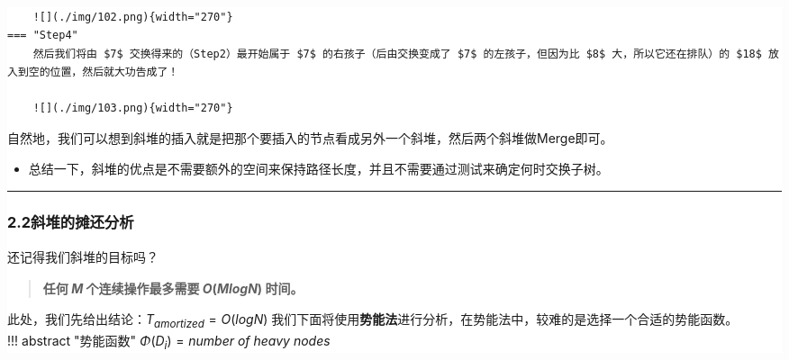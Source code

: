         ![](./img/102.png){width="270"}
    === "Step4"
        然后我们将由 $7$ 交换得来的（Step2）最开始属于 $7$ 的右孩子（后由交换变成了 $7$ 的左孩子，但因为比 $8$ 大，所以它还在排队）的 $18$ 放入到空的位置，然后就大功告成了！  

        ![](./img/103.png){width="270"}
自然地，我们可以想到斜堆的插入就是把那个要插入的节点看成另外一个斜堆，然后两个斜堆做Merge即可。

* 总结一下，斜堆的优点是不需要额外的空间来保持路径长度，并且不需要通过测试来确定何时交换子树。
<hr></hr>

### 2.2斜堆的摊还分析
还记得我们斜堆的目标吗？
>**任何 $M$ 个连续操作最多需要 $O(MlogN)$ 时间。**   

此处，我们先给出结论：$T_{amortized}=O(logN)$
我们下面将使用**势能法**进行分析，在势能法中，较难的是选择一个合适的势能函数。  
!!! abstract "势能函数"
    $\Phi(D_i)=number \ of \ heavy \ nodes$ 
